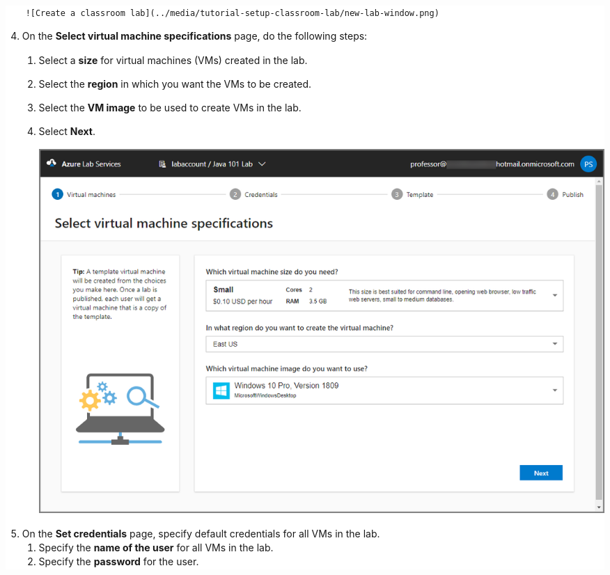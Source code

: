         ![Create a classroom lab](../media/tutorial-setup-classroom-lab/new-lab-window.png)
4. On the **Select virtual machine specifications** page, do the following steps:
    1. Select a **size** for virtual machines (VMs) created in the lab. 
    2. Select the **region** in which you want the VMs to be created. 
    3. Select the **VM image** to be used to create VMs in the lab. 
    4. Select **Next**.

        ![Specify VM specifications](../media/tutorial-setup-classroom-lab/select-vm-specifications.png)    
5. On the **Set credentials** page, specify default credentials for all VMs in the lab. 
    1. Specify the **name of the user** for all VMs in the lab.
    2. Specify the **password** for the user. 